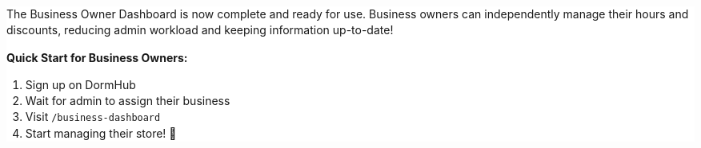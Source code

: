 The Business Owner Dashboard is now complete and ready for use. Business owners can independently manage their hours and discounts, reducing admin workload and keeping information up-to-date! 

**Quick Start for Business Owners:**
1. Sign up on DormHub
2. Wait for admin to assign their business
3. Visit `/business-dashboard`
4. Start managing their store! 🏪


